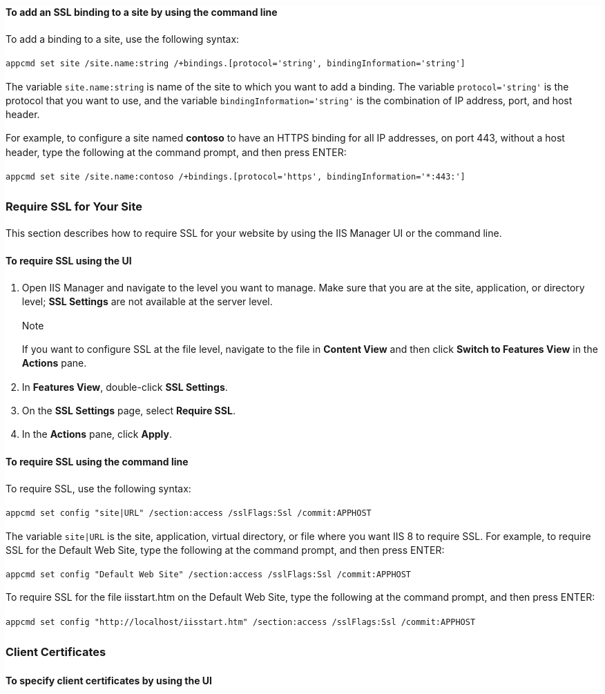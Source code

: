 #### To add an SSL binding to a site by using the command line

To add a binding to a site, use the following syntax:

`appcmd set site /site.name:string /+bindings.[protocol='string', bindingInformation='string']`

The variable `site.name:string` is name of the site to which you want to add a binding. The variable `protocol='string'` is the protocol that you want to use, and the variable `bindingInformation='string'` is the combination of IP address, port, and host header.

For example, to configure a site named **contoso** to have an HTTPS binding for all IP addresses, on port 443, without a host header, type the following at the command prompt, and then press ENTER:

`appcmd set site /site.name:contoso /+bindings.[protocol='https', bindingInformation='*:443:']`

<a id="452"></a>

### Require SSL for Your Site

This section describes how to require SSL for your website by using the IIS Manager UI or the command line.

#### To require SSL using the UI

1. Open IIS Manager and navigate to the level you want to manage. Make sure that you are at the site, application, or directory level; **SSL Settings** are not available at the server level.

    > [!NOTE]
    > If you want to configure SSL at the file level, navigate to the file in **Content View** and then click **Switch to Features View** in the **Actions** pane.

2. In **Features View**, double-click **SSL Settings**.
3. On the **SSL Settings** page, select **Require SSL**.
4. In the **Actions** pane, click **Apply**.

#### To require SSL using the command line

To require SSL, use the following syntax:

`appcmd set config "site|URL" /section:access /sslFlags:Ssl /commit:APPHOST`

The variable `site|URL` is the site, application, virtual directory, or file where you want IIS 8 to require SSL. For example, to require SSL for the Default Web Site, type the following at the command prompt, and then press ENTER:

`appcmd set config "Default Web Site" /section:access /sslFlags:Ssl /commit:APPHOST`

To require SSL for the file iisstart.htm on the Default Web Site, type the following at the command prompt, and then press ENTER:

`appcmd set config "http://localhost/iisstart.htm" /section:access /sslFlags:Ssl /commit:APPHOST`

<a id="453"></a>

### Client Certificates

#### To specify client certificates by using the UI
